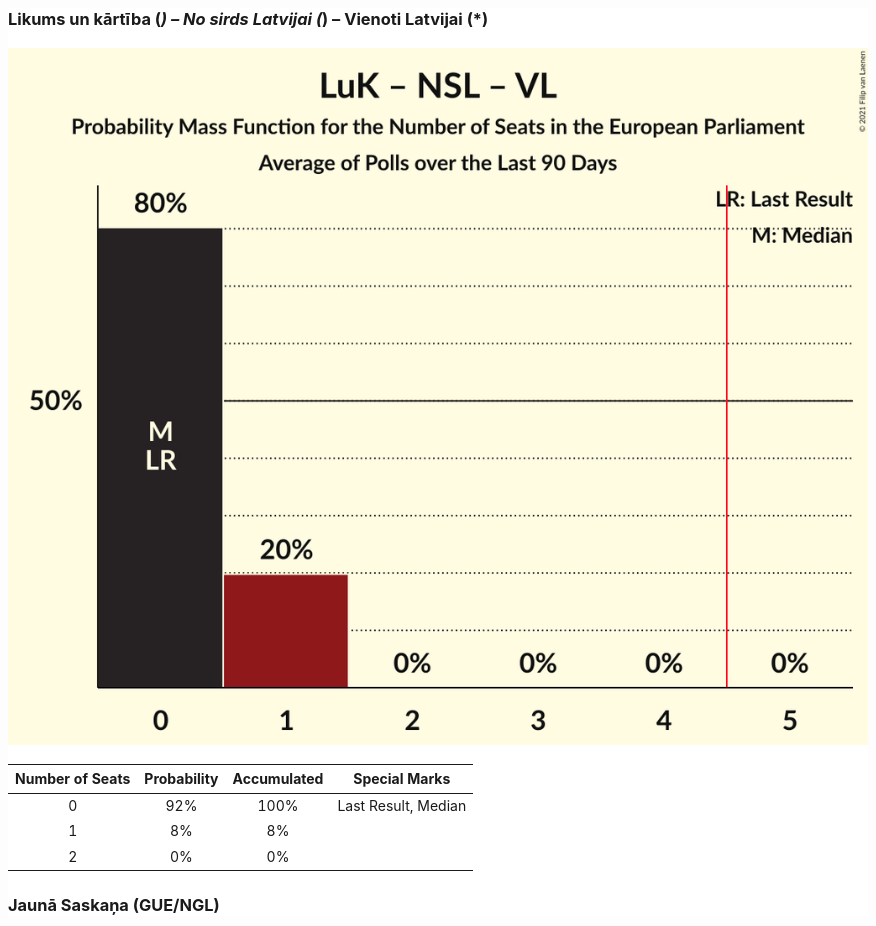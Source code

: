 ### Likums un kārtība (*) – No sirds Latvijai (*) – Vienoti Latvijai (*)

![Graph with seats probability mass function not yet produced](average-2021-08-31-coalitions-seats-pmf-luk–nsl–vl.png "Seats Probability Mass Function")

| Number of Seats | Probability | Accumulated | Special Marks |
|:---------------:|:-----------:|:-----------:|:-------------:|
| 0 | 92% | 100% | Last Result, Median |
| 1 | 8% | 8% |  |
| 2 | 0% | 0% |  |

### Jaunā Saskaņa (GUE/NGL)
